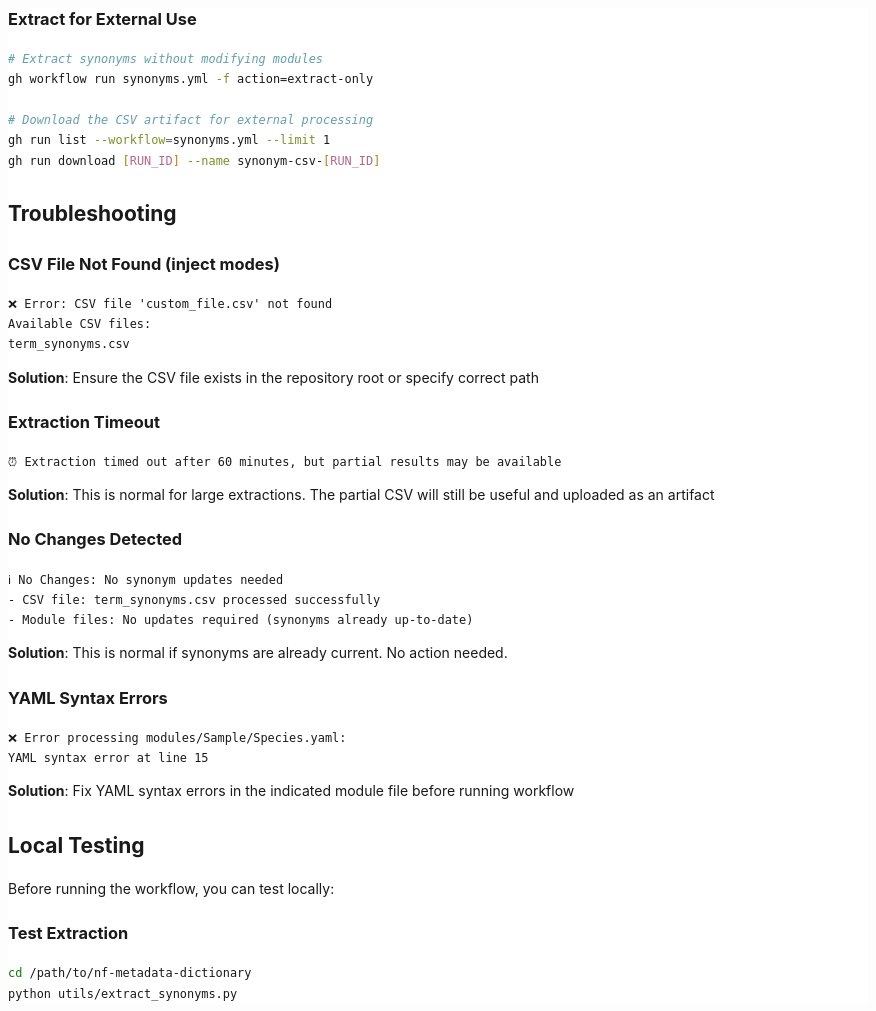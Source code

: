 ### Extract for External Use
```bash
# Extract synonyms without modifying modules
gh workflow run synonyms.yml -f action=extract-only

# Download the CSV artifact for external processing
gh run list --workflow=synonyms.yml --limit 1
gh run download [RUN_ID] --name synonym-csv-[RUN_ID]
```

## Troubleshooting

### CSV File Not Found (inject modes)
```
❌ Error: CSV file 'custom_file.csv' not found
Available CSV files:
term_synonyms.csv
```
**Solution**: Ensure the CSV file exists in the repository root or specify correct path

### Extraction Timeout
```
⏰ Extraction timed out after 60 minutes, but partial results may be available
```
**Solution**: This is normal for large extractions. The partial CSV will still be useful and uploaded as an artifact

### No Changes Detected
```
ℹ️ No Changes: No synonym updates needed
- CSV file: term_synonyms.csv processed successfully
- Module files: No updates required (synonyms already up-to-date)
```
**Solution**: This is normal if synonyms are already current. No action needed.

### YAML Syntax Errors
```
❌ Error processing modules/Sample/Species.yaml: 
YAML syntax error at line 15
```
**Solution**: Fix YAML syntax errors in the indicated module file before running workflow

## Local Testing

Before running the workflow, you can test locally:

### Test Extraction
```bash
cd /path/to/nf-metadata-dictionary
python utils/extract_synonyms.py
```
